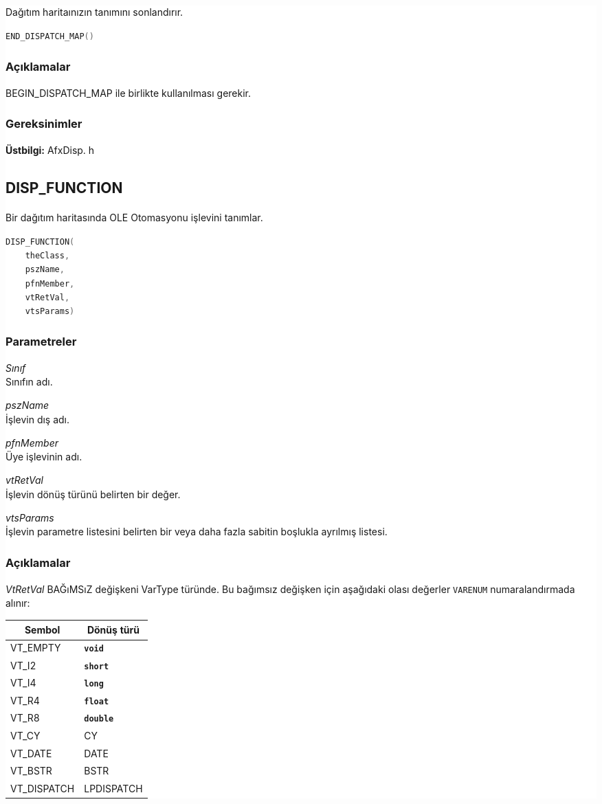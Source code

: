 Dağıtım haritaınızın tanımını sonlandırır.

```cpp
END_DISPATCH_MAP()
```

### <a name="remarks"></a>Açıklamalar

BEGIN_DISPATCH_MAP ile birlikte kullanılması gerekir.

### <a name="requirements"></a>Gereksinimler

**Üstbilgi:** AfxDisp. h

## <a name="disp_function"></a><a name="disp_function"></a> DISP_FUNCTION

Bir dağıtım haritasında OLE Otomasyonu işlevini tanımlar.

```cpp
DISP_FUNCTION(
    theClass,
    pszName,
    pfnMember,
    vtRetVal,
    vtsParams)
```

### <a name="parameters"></a>Parametreler

*Sınıf*<br/>
Sınıfın adı.

*pszName*<br/>
İşlevin dış adı.

*pfnMember*<br/>
Üye işlevinin adı.

*vtRetVal*<br/>
İşlevin dönüş türünü belirten bir değer.

*vtsParams*<br/>
İşlevin parametre listesini belirten bir veya daha fazla sabitin boşlukla ayrılmış listesi.

### <a name="remarks"></a>Açıklamalar

*VtRetVal* BAĞıMSıZ değişkeni VarType türünde. Bu bağımsız değişken için aşağıdaki olası değerler `VARENUM` numaralandırmada alınır:

|Sembol|Dönüş türü|
|------------|-----------------|
|VT_EMPTY|**`void`**|
|VT_I2|**`short`**|
|VT_I4|**`long`**|
|VT_R4|**`float`**|
|VT_R8|**`double`**|
|VT_CY|CY|
|VT_DATE|DATE|
|VT_BSTR|BSTR|
|VT_DISPATCH|LPDISPATCH|